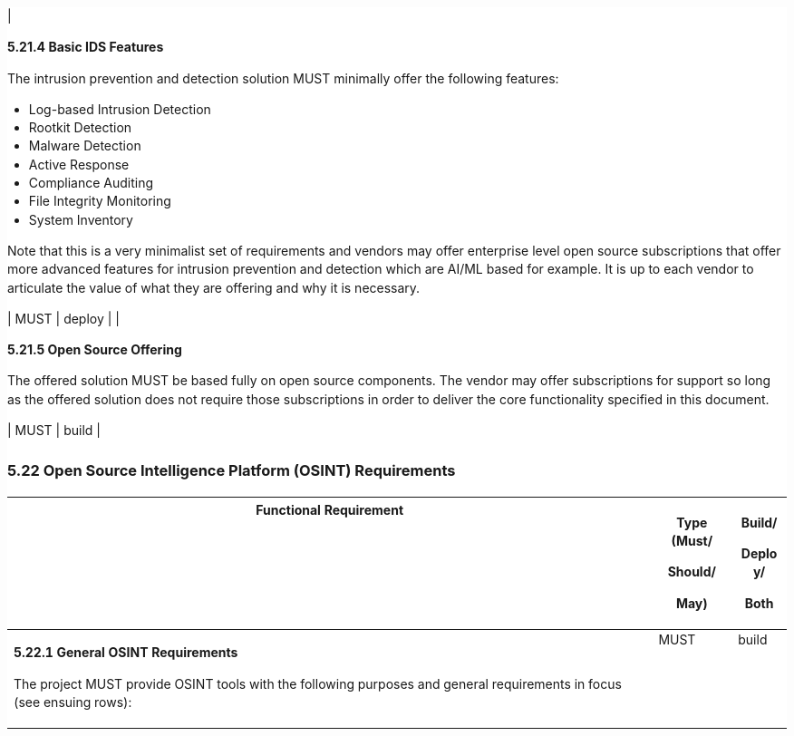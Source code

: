 | <p><strong>5.21.4 Basic IDS Features</strong></p><p>The intrusion prevention and detection solution MUST minimally offer the following features:</p><ul><li>Log-based Intrusion Detection</li><li>Rootkit Detection</li><li>Malware Detection</li><li>Active Response</li><li>Compliance Auditing</li><li>File Integrity Monitoring</li><li>System Inventory</li></ul><p>Note that this is a very minimalist set of requirements and vendors may offer enterprise level open source subscriptions that offer more advanced features for intrusion prevention and detection which are AI/ML based for example. It is up to each vendor to articulate the value of what they are offering and why it is necessary.</p> | MUST                                                                                           | deploy                                                                                    |
| <p><strong>5.21.5 Open Source Offering</strong></p><p>The offered solution MUST be based fully on open source components. The vendor may offer subscriptions for support so long as the offered solution does not require those subscriptions in order to deliver the core functionality specified in this document.</p>                                                                                                                                                                                                                                                                                                                                                                                             | MUST                                                                                           | build                                                                                     |

### 5.22 Open Source Intelligence Platform (OSINT) Requirements <a href="#docs-internal-guid-0e34003e-7fff-c036-360f-0684a1c5f326" id="docs-internal-guid-0e34003e-7fff-c036-360f-0684a1c5f326"></a>

| **Functional Requirement**                                                                                                                                                                                                                                                                                                                                                                                                                                                                                                                                                                                                                                                                                                                                                                                                                                                                | <p><strong>Type (Must/</strong></p><p><strong>Should/</strong></p><p><strong>May)</strong></p> | <p><strong>Build/</strong></p><p><strong>Deploy/</strong></p><p><strong>Both</strong></p> |
| ----------------------------------------------------------------------------------------------------------------------------------------------------------------------------------------------------------------------------------------------------------------------------------------------------------------------------------------------------------------------------------------------------------------------------------------------------------------------------------------------------------------------------------------------------------------------------------------------------------------------------------------------------------------------------------------------------------------------------------------------------------------------------------------------------------------------------------------------------------------------------------------- | ---------------------------------------------------------------------------------------------- | ----------------------------------------------------------------------------------------- |
| <p><strong>5.22.1 General OSINT Requirements</strong></p><p>The project MUST provide OSINT tools with the following purposes and general requirements in focus (see ensuing rows):</p>                                                                                                                                                                                                                                                                                                                                                                                                                                                                                                                                                                                                                                                                                                    | MUST                                                                                           | build                                                                                     |